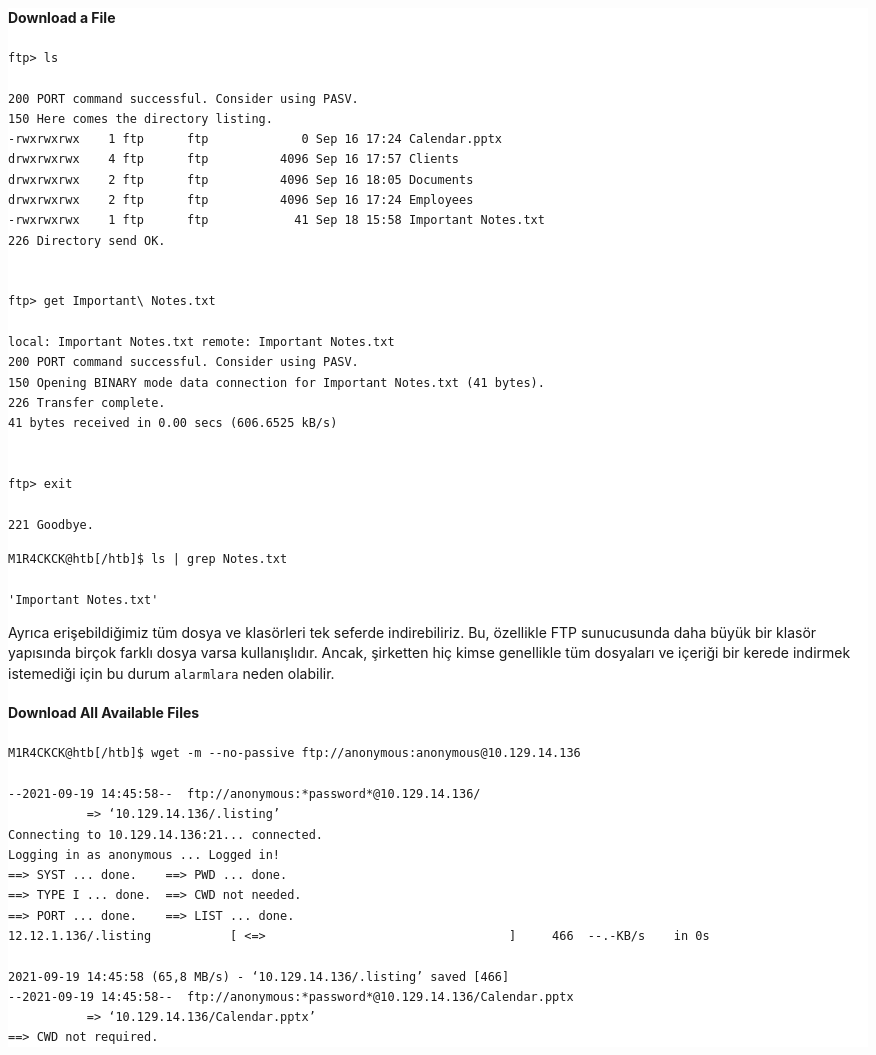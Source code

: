 
#### Download a File

```shell-session
ftp> ls

200 PORT command successful. Consider using PASV.
150 Here comes the directory listing.
-rwxrwxrwx    1 ftp      ftp             0 Sep 16 17:24 Calendar.pptx
drwxrwxrwx    4 ftp      ftp          4096 Sep 16 17:57 Clients
drwxrwxrwx    2 ftp      ftp          4096 Sep 16 18:05 Documents
drwxrwxrwx    2 ftp      ftp          4096 Sep 16 17:24 Employees
-rwxrwxrwx    1 ftp      ftp            41 Sep 18 15:58 Important Notes.txt
226 Directory send OK.


ftp> get Important\ Notes.txt

local: Important Notes.txt remote: Important Notes.txt
200 PORT command successful. Consider using PASV.
150 Opening BINARY mode data connection for Important Notes.txt (41 bytes).
226 Transfer complete.
41 bytes received in 0.00 secs (606.6525 kB/s)


ftp> exit

221 Goodbye.
```

```shell-session
M1R4CKCK@htb[/htb]$ ls | grep Notes.txt

'Important Notes.txt'
```

Ayrıca erişebildiğimiz tüm dosya ve klasörleri tek seferde indirebiliriz. Bu, özellikle FTP sunucusunda daha büyük bir klasör yapısında birçok farklı dosya varsa kullanışlıdır. Ancak, şirketten hiç kimse genellikle tüm dosyaları ve içeriği bir kerede indirmek istemediği için bu durum `alarmlara` neden olabilir.


#### Download All Available Files

```shell-session
M1R4CKCK@htb[/htb]$ wget -m --no-passive ftp://anonymous:anonymous@10.129.14.136

--2021-09-19 14:45:58--  ftp://anonymous:*password*@10.129.14.136/                                         
           => ‘10.129.14.136/.listing’                                                                     
Connecting to 10.129.14.136:21... connected.                                                               
Logging in as anonymous ... Logged in!
==> SYST ... done.    ==> PWD ... done.
==> TYPE I ... done.  ==> CWD not needed.
==> PORT ... done.    ==> LIST ... done.                                                                 
12.12.1.136/.listing           [ <=>                                  ]     466  --.-KB/s    in 0s       
                                                                                                         
2021-09-19 14:45:58 (65,8 MB/s) - ‘10.129.14.136/.listing’ saved [466]                                     
--2021-09-19 14:45:58--  ftp://anonymous:*password*@10.129.14.136/Calendar.pptx   
           => ‘10.129.14.136/Calendar.pptx’                                       
==> CWD not required.                                                           
```